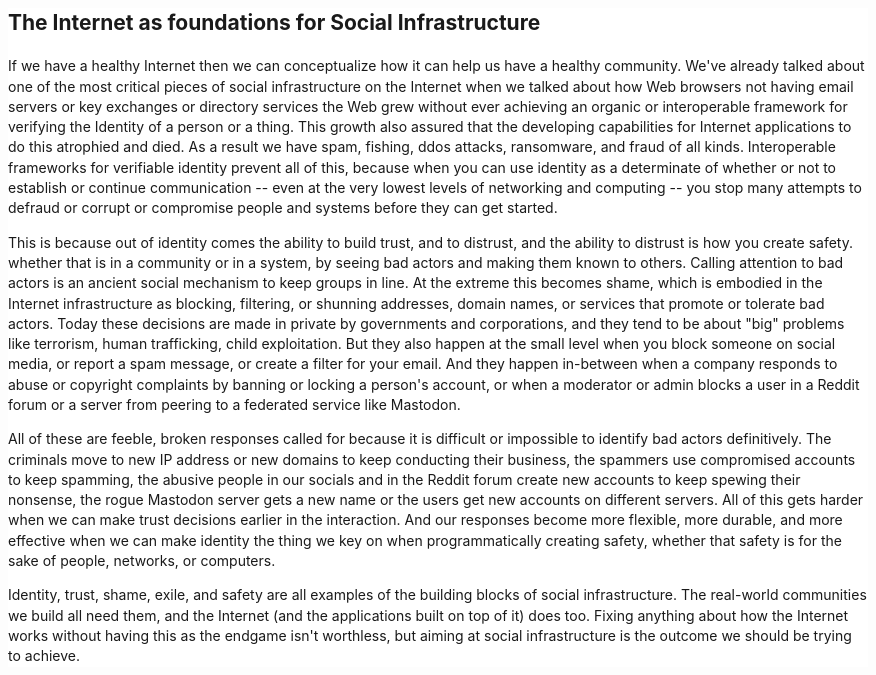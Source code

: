 ## The Internet as foundations for Social Infrastructure

If we have a healthy Internet then we can conceptualize how it can help us have a healthy community.  We've already talked about one of the most critical pieces of social infrastructure on the Internet when we talked about how Web browsers not having email servers or key exchanges or directory services the Web grew without ever achieving an organic or interoperable framework for verifying the Identity of a person or a thing.  This growth also assured that the developing capabilities for Internet applications to do this atrophied and died.  As a result we have spam, fishing, ddos attacks, ransomware, and fraud of all kinds.  Interoperable frameworks for verifiable identity prevent all of this, because when you can use identity as a determinate of whether or not to establish or continue communication -- even at the very lowest levels of networking and computing -- you stop many attempts to defraud or corrupt or compromise people and systems before they can get started.  

This is because out of identity comes the ability to build trust, and to distrust, and the ability to distrust is how you create safety. whether that is in a community or in a system, by seeing bad actors and making them known to others.   Calling attention to bad actors is an ancient social mechanism to keep groups in line.  At the extreme this becomes shame, which is embodied in the Internet infrastructure as blocking, filtering, or shunning addresses, domain names, or services that promote or tolerate bad actors.  Today these decisions are made in private by governments and corporations, and they tend to be about "big" problems like terrorism, human trafficking, child exploitation.  But they also happen at the small level when you block someone on social media, or report a spam message, or create a filter for your email.  And they happen in-between when a company responds to abuse or copyright complaints by banning or locking a person's account, or when a moderator or admin blocks a user in a Reddit forum or a server from peering to a federated service like Mastodon.

All of these are feeble, broken responses called for because it is difficult or impossible to identify bad actors definitively.  The criminals move to new IP address or new domains to keep conducting their business, the spammers use compromised accounts to keep spamming, the abusive people in our socials and in the Reddit forum create new accounts to keep spewing their nonsense, the rogue Mastodon server gets a new name or the users get new accounts on different servers.  All of this gets harder when we can make trust decisions earlier in the interaction.  And our responses become more flexible, more durable, and more effective when we can make identity the thing we key on when programmatically creating safety, whether that safety is for the sake of people, networks, or computers.

Identity, trust, shame, exile, and safety are all examples of the building blocks of social infrastructure.  The real-world communities we build all need them, and the Internet (and the applications built on top of it) does too.  Fixing anything about how the Internet works without having this as the endgame isn't worthless, but aiming at social infrastructure is the outcome we should be trying to achieve.

